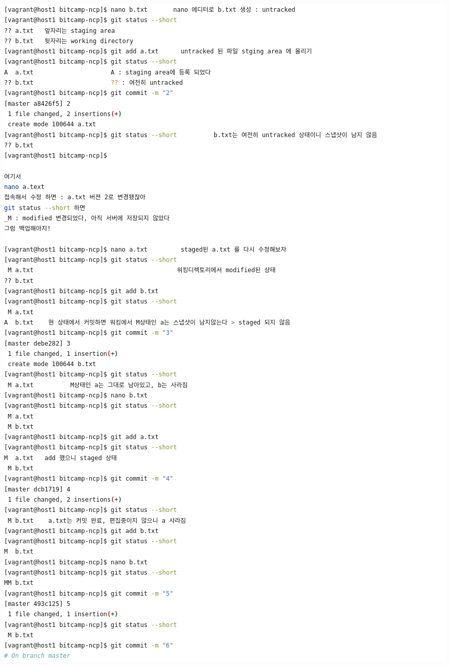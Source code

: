 ```bash
[vagrant@host1 bitcamp-ncp]$ nano b.txt       nano 에디터로 b.txt 생성 : untracked
[vagrant@host1 bitcamp-ncp]$ git status --short
?? a.txt   앞자리는 staging area
?? b.txt   뒷자리는 working directory
[vagrant@host1 bitcamp-ncp]$ git add a.txt      untracked 된 파일 stging area 에 올리기
[vagrant@host1 bitcamp-ncp]$ git status --short
A  a.txt                     A : staging area에 등록 되었다
?? b.txt                     ?? : 여전히 untracked
[vagrant@host1 bitcamp-ncp]$ git commit -m "2"
[master a8426f5] 2
 1 file changed, 2 insertions(+)
 create mode 100644 a.txt
[vagrant@host1 bitcamp-ncp]$ git status --short          b.txt는 여전히 untracked 상태이니 스냅샷이 남지 않음
?? b.txt
[vagrant@host1 bitcamp-ncp]$

여기서 
nano a.text 
접속해서 수정 하면 : a.txt 버젼 2로 변경됐잖아
git status --short 하면
_M : modified 변경되었다, 아직 서버에 저장되지 않았다
그럼 백업해야지! 

[vagrant@host1 bitcamp-ncp]$ nano a.txt         staged된 a.txt 를 다시 수정해보자
[vagrant@host1 bitcamp-ncp]$ git status --short
 M a.txt                                       워킹디렉토리에서 modified된 상태
?? b.txt
[vagrant@host1 bitcamp-ncp]$ git add b.txt
[vagrant@host1 bitcamp-ncp]$ git status --short
 M a.txt
A  b.txt    현 상태에서 커밋하면 워킹에서 M상태인 a는 스냅샷이 남지않는다 > staged 되지 않음
[vagrant@host1 bitcamp-ncp]$ git commit -m "3"
[master debe282] 3
 1 file changed, 1 insertion(+)
 create mode 100644 b.txt
[vagrant@host1 bitcamp-ncp]$ git status --short
 M a.txt          M상태인 a는 그대로 남아있고, b는 사라짐
[vagrant@host1 bitcamp-ncp]$ nano b.txt
[vagrant@host1 bitcamp-ncp]$ git status --short
 M a.txt
 M b.txt
[vagrant@host1 bitcamp-ncp]$ git add a.txt
[vagrant@host1 bitcamp-ncp]$ git status --short
M  a.txt   add 했으니 staged 상태
 M b.txt
[vagrant@host1 bitcamp-ncp]$ git commit -m "4"
[master dcb1719] 4
 1 file changed, 2 insertions(+)
[vagrant@host1 bitcamp-ncp]$ git status --short
 M b.txt    a.txt는 커밋 완료, 편집중이지 않으니 a 사라짐
[vagrant@host1 bitcamp-ncp]$ git add b.txt
[vagrant@host1 bitcamp-ncp]$ git status --short
M  b.txt
[vagrant@host1 bitcamp-ncp]$ nano b.txt
[vagrant@host1 bitcamp-ncp]$ git status --short
MM b.txt        
[vagrant@host1 bitcamp-ncp]$ git commit -m "5"
[master 493c125] 5
 1 file changed, 1 insertion(+)
[vagrant@host1 bitcamp-ncp]$ git status --short
 M b.txt
[vagrant@host1 bitcamp-ncp]$ git commit -m "6"
# On branch master
```